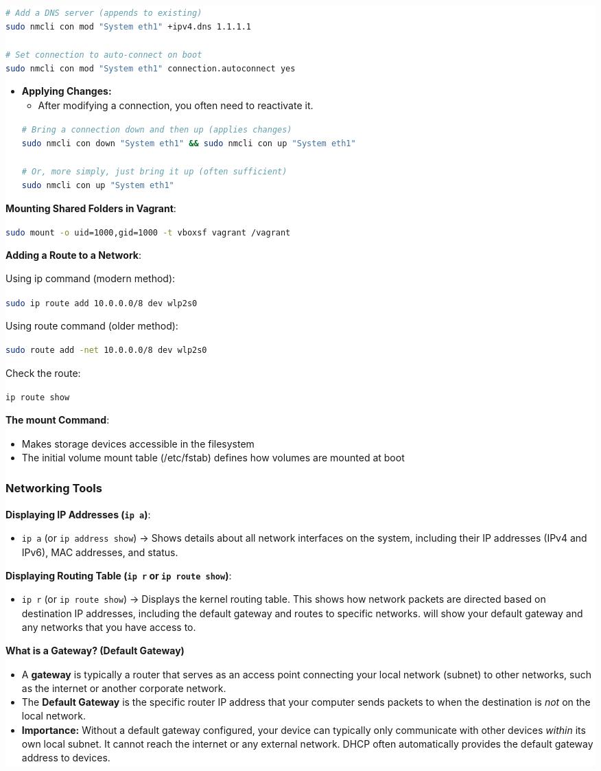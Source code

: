   ```bash
  # Add a DNS server (appends to existing)
  sudo nmcli con mod "System eth1" +ipv4.dns 1.1.1.1

  # Set connection to auto-connect on boot
  sudo nmcli con mod "System eth1" connection.autoconnect yes
  ```
- **Applying Changes:**
  *   After modifying a connection, you often need to reactivate it.
  ```bash
  # Bring a connection down and then up (applies changes)
  sudo nmcli con down "System eth1" && sudo nmcli con up "System eth1"

  # Or, more simply, just bring it up (often sufficient)
  sudo nmcli con up "System eth1"
  ```

**Mounting Shared Folders in Vagrant**:
```bash
sudo mount -o uid=1000,gid=1000 -t vboxsf vagrant /vagrant
```

**Adding a Route to a Network**:

Using ip command (modern method):
```bash
sudo ip route add 10.0.0.0/8 dev wlp2s0
```

Using route command (older method):
```bash
sudo route add -net 10.0.0.0/8 dev wlp2s0
```

Check the route:
```bash
ip route show
```

**The mount Command**:
- Makes storage devices accessible in the filesystem
- The initial volume mount table (/etc/fstab) defines how volumes are mounted at boot

### Networking Tools

**Displaying IP Addresses (`ip a`)**:
- `ip a` (or `ip address show`) → Shows details about all network interfaces on the system, including their IP addresses (IPv4 and IPv6), MAC addresses, and status.

**Displaying Routing Table (`ip r` or `ip route show`)**:
- `ip r` (or `ip route show`) → Displays the kernel routing table. This shows how network packets are directed based on destination IP addresses, including the default gateway and routes to specific networks.
will show your default gateway and any networks that you have access to.

**What is a Gateway? (Default Gateway)**
- A **gateway** is typically a router that serves as an access point connecting your local network (subnet) to other networks, such as the internet or another corporate network.
- The **Default Gateway** is the specific router IP address that your computer sends packets to when the destination is *not* on the local network.
- **Importance:** Without a default gateway configured, your device can typically only communicate with other devices *within* its own local subnet. It cannot reach the internet or any external network. DHCP often automatically provides the default gateway address to devices.
